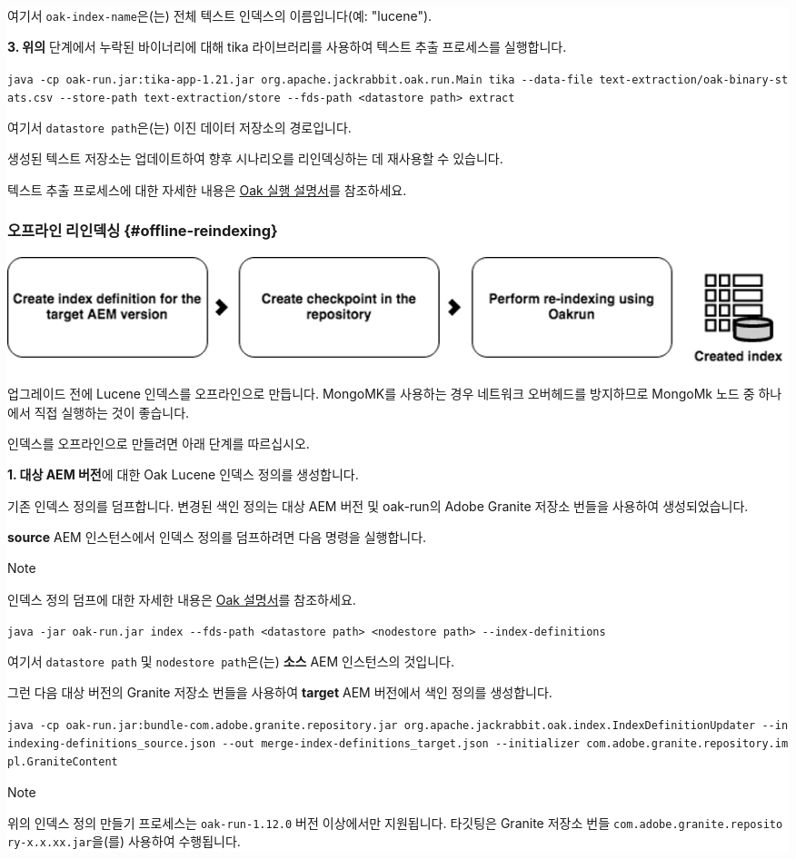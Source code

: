 여기서 `oak-index-name`은(는) 전체 텍스트 인덱스의 이름입니다(예: &quot;lucene&quot;).

**3. 위의** 단계에서 누락된 바이너리에 대해 tika 라이브러리를 사용하여 텍스트 추출 프로세스를 실행합니다.

```
java -cp oak-run.jar:tika-app-1.21.jar org.apache.jackrabbit.oak.run.Main tika --data-file text-extraction/oak-binary-stats.csv --store-path text-extraction/store --fds-path <datastore path> extract
```

여기서 `datastore path`은(는) 이진 데이터 저장소의 경로입니다.

생성된 텍스트 저장소는 업데이트하여 향후 시나리오를 리인덱싱하는 데 재사용할 수 있습니다.

텍스트 추출 프로세스에 대한 자세한 내용은 [Oak 실행 설명서](https://jackrabbit.apache.org/oak/docs/query/pre-extract-text.html)를 참조하세요.

### 오프라인 리인덱싱 {#offline-reindexing}

![오프라인 리인덱싱-업그레이드-오프라인 리인덱싱](assets/offline-reindexing-upgrade-offline-reindexing.png)

업그레이드 전에 Lucene 인덱스를 오프라인으로 만듭니다. MongoMK를 사용하는 경우 네트워크 오버헤드를 방지하므로 MongoMk 노드 중 하나에서 직접 실행하는 것이 좋습니다.

인덱스를 오프라인으로 만들려면 아래 단계를 따르십시오.

**1. 대상 AEM 버전**&#x200B;에 대한 Oak Lucene 인덱스 정의를 생성합니다.

기존 인덱스 정의를 덤프합니다. 변경된 색인 정의는 대상 AEM 버전 및 oak-run의 Adobe Granite 저장소 번들을 사용하여 생성되었습니다.

**source** AEM 인스턴스에서 인덱스 정의를 덤프하려면 다음 명령을 실행합니다.

>[!NOTE]
>
>인덱스 정의 덤프에 대한 자세한 내용은 [Oak 설명서](https://jackrabbit.apache.org/oak/docs/query/oak-run-indexing.html#async-index-data)를 참조하세요.

```
java -jar oak-run.jar index --fds-path <datastore path> <nodestore path> --index-definitions
```

여기서 `datastore path` 및 `nodestore path`은(는) **소스** AEM 인스턴스의 것입니다.

그런 다음 대상 버전의 Granite 저장소 번들을 사용하여 **target** AEM 버전에서 색인 정의를 생성합니다.

```
java -cp oak-run.jar:bundle-com.adobe.granite.repository.jar org.apache.jackrabbit.oak.index.IndexDefinitionUpdater --in indexing-definitions_source.json --out merge-index-definitions_target.json --initializer com.adobe.granite.repository.impl.GraniteContent
```

>[!NOTE]
>
>위의 인덱스 정의 만들기 프로세스는 `oak-run-1.12.0` 버전 이상에서만 지원됩니다. 타깃팅은 Granite 저장소 번들 `com.adobe.granite.repository-x.x.xx.jar`을(를) 사용하여 수행됩니다.
